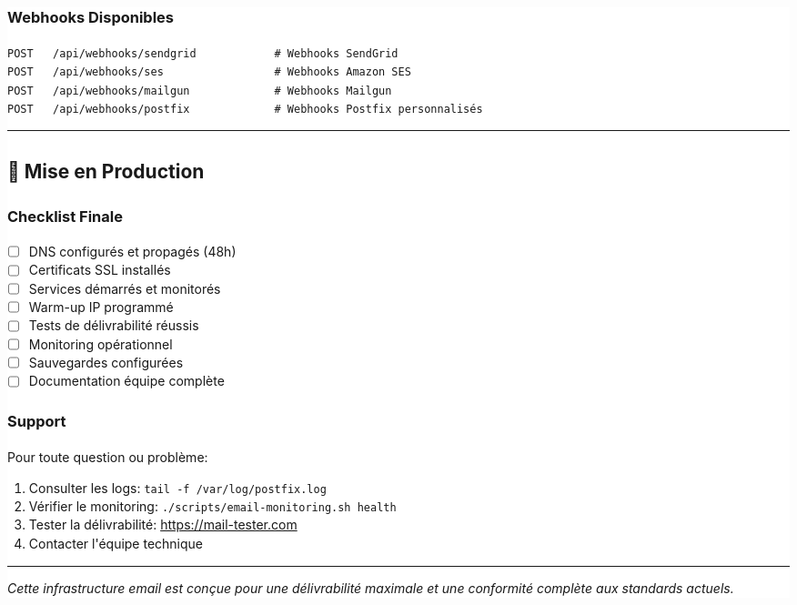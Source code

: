 ### Webhooks Disponibles

```
POST   /api/webhooks/sendgrid            # Webhooks SendGrid
POST   /api/webhooks/ses                 # Webhooks Amazon SES
POST   /api/webhooks/mailgun             # Webhooks Mailgun
POST   /api/webhooks/postfix             # Webhooks Postfix personnalisés
```

---

## 🚀 Mise en Production

### Checklist Finale

- [ ] DNS configurés et propagés (48h)
- [ ] Certificats SSL installés
- [ ] Services démarrés et monitorés
- [ ] Warm-up IP programmé
- [ ] Tests de délivrabilité réussis
- [ ] Monitoring opérationnel
- [ ] Sauvegardes configurées
- [ ] Documentation équipe complète

### Support

Pour toute question ou problème:
1. Consulter les logs: `tail -f /var/log/postfix.log`
2. Vérifier le monitoring: `./scripts/email-monitoring.sh health`
3. Tester la délivrabilité: https://mail-tester.com
4. Contacter l'équipe technique

---

*Cette infrastructure email est conçue pour une délivrabilité maximale et une conformité complète aux standards actuels.*